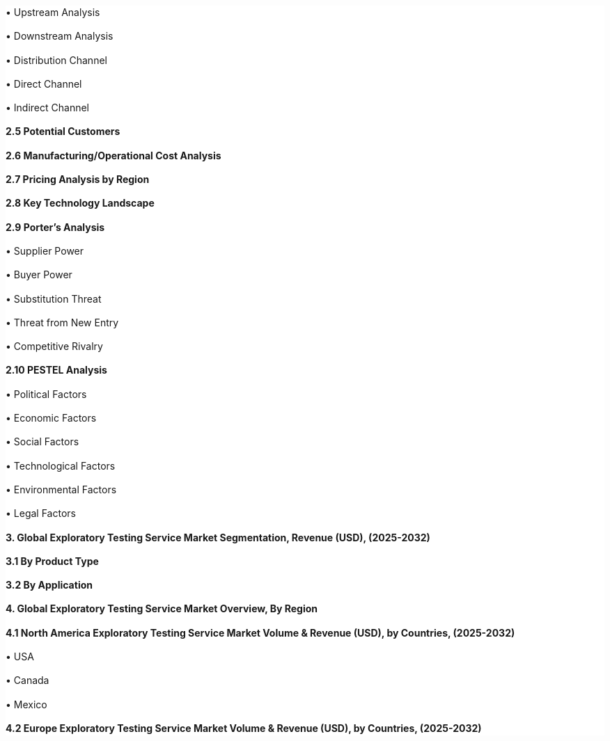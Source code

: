 • Upstream Analysis

• Downstream Analysis

• Distribution Channel

• Direct Channel

• Indirect Channel

<strong>2.5 Potential Customers</strong>

<strong>2.6 Manufacturing/Operational Cost Analysis</strong>

<strong>2.7 Pricing Analysis by Region</strong>

<strong>2.8 Key Technology Landscape</strong>

<strong>2.9 Porter’s Analysis</strong>

• Supplier Power

• Buyer Power

• Substitution Threat

• Threat from New Entry

• Competitive Rivalry

<strong>2.10 PESTEL Analysis</strong>

• Political Factors

• Economic Factors

• Social Factors

• Technological Factors

• Environmental Factors

• Legal Factors

<strong>3. Global Exploratory Testing Service Market Segmentation, Revenue (USD), (2025-2032)</strong>

<strong>3.1 By Product Type</strong>

<strong>3.2 By Application</strong>

<strong>4. Global Exploratory Testing Service Market Overview, By Region</strong>

<strong>4.1 North America Exploratory Testing Service Market Volume &amp; Revenue (USD), by Countries, (2025-2032)</strong>

• USA

• Canada

• Mexico

<strong>4.2 Europe Exploratory Testing Service Market Volume &amp; Revenue (USD), by Countries, (2025-2032)</strong>
